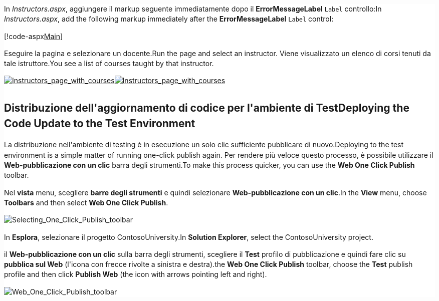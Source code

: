 <span data-ttu-id="49bb8-120">In *Instructors.aspx*, aggiungere il markup seguente immediatamente dopo il **ErrorMessageLabel** `Label` controllo:</span><span class="sxs-lookup"><span data-stu-id="49bb8-120">In *Instructors.aspx*, add the following markup immediately after the **ErrorMessageLabel** `Label` control:</span></span>

[!code-aspx[Main](deployment-to-a-hosting-provider-deploying-a-code-only-update-8-of-12/samples/sample1.aspx)]

<span data-ttu-id="49bb8-121">Eseguire la pagina e selezionare un docente.</span><span class="sxs-lookup"><span data-stu-id="49bb8-121">Run the page and select an instructor.</span></span> <span data-ttu-id="49bb8-122">Viene visualizzato un elenco di corsi tenuti da tale istruttore.</span><span class="sxs-lookup"><span data-stu-id="49bb8-122">You see a list of courses taught by that instructor.</span></span>

<span data-ttu-id="49bb8-123">[![Instructors_page_with_courses](deployment-to-a-hosting-provider-deploying-a-code-only-update-8-of-12/_static/image4.png)](deployment-to-a-hosting-provider-deploying-a-code-only-update-8-of-12/_static/image3.png)</span><span class="sxs-lookup"><span data-stu-id="49bb8-123">[![Instructors_page_with_courses](deployment-to-a-hosting-provider-deploying-a-code-only-update-8-of-12/_static/image4.png)](deployment-to-a-hosting-provider-deploying-a-code-only-update-8-of-12/_static/image3.png)</span></span>

## <a name="deploying-the-code-update-to-the-test-environment"></a><span data-ttu-id="49bb8-124">Distribuzione dell'aggiornamento di codice per l'ambiente di Test</span><span class="sxs-lookup"><span data-stu-id="49bb8-124">Deploying the Code Update to the Test Environment</span></span>

<span data-ttu-id="49bb8-125">La distribuzione nell'ambiente di testing è in esecuzione un solo clic sufficiente pubblicare di nuovo.</span><span class="sxs-lookup"><span data-stu-id="49bb8-125">Deploying to the test environment is a simple matter of running one-click publish again.</span></span> <span data-ttu-id="49bb8-126">Per rendere più veloce questo processo, è possibile utilizzare il **Web-pubblicazione con un clic** barra degli strumenti.</span><span class="sxs-lookup"><span data-stu-id="49bb8-126">To make this process quicker, you can use the **Web One Click Publish** toolbar.</span></span>

<span data-ttu-id="49bb8-127">Nel **vista** menu, scegliere **barre degli strumenti** e quindi selezionare **Web-pubblicazione con un clic**.</span><span class="sxs-lookup"><span data-stu-id="49bb8-127">In the **View** menu, choose **Toolbars** and then select **Web One Click Publish**.</span></span>

![Selecting_One_Click_Publish_toolbar](deployment-to-a-hosting-provider-deploying-a-code-only-update-8-of-12/_static/image5.png)

<span data-ttu-id="49bb8-129">In **Esplora**, selezionare il progetto ContosoUniversity.</span><span class="sxs-lookup"><span data-stu-id="49bb8-129">In **Solution Explorer**, select the ContosoUniversity project.</span></span>

<span data-ttu-id="49bb8-130">il **Web-pubblicazione con un clic** sulla barra degli strumenti, scegliere il **Test** profilo di pubblicazione e quindi fare clic su **pubblica sul Web** (l'icona con frecce rivolte a sinistra e destra).</span><span class="sxs-lookup"><span data-stu-id="49bb8-130">the **Web One Click Publish** toolbar, choose the **Test** publish profile and then click **Publish Web** (the icon with arrows pointing left and right).</span></span>

![Web_One_Click_Publish_toolbar](deployment-to-a-hosting-provider-deploying-a-code-only-update-8-of-12/_static/image6.png)
